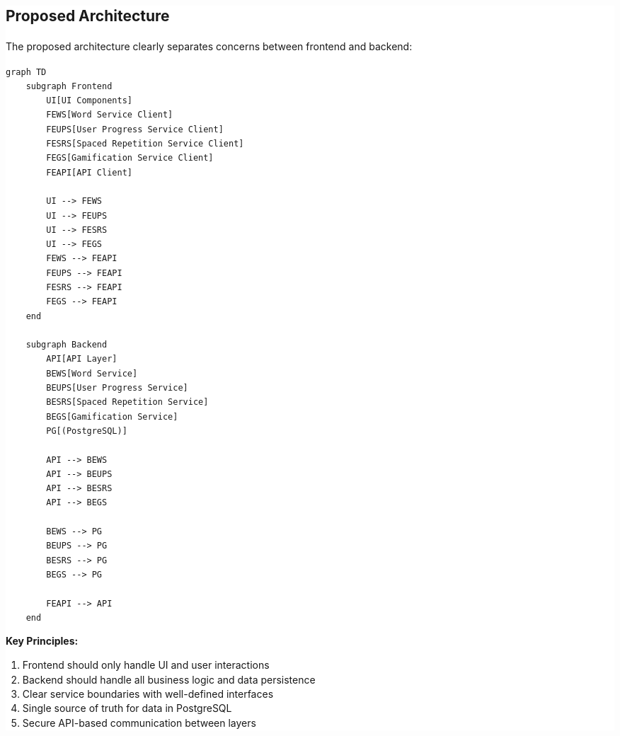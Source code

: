 ## Proposed Architecture

The proposed architecture clearly separates concerns between frontend and backend:

```mermaid
graph TD
    subgraph Frontend
        UI[UI Components]
        FEWS[Word Service Client]
        FEUPS[User Progress Service Client]
        FESRS[Spaced Repetition Service Client]
        FEGS[Gamification Service Client]
        FEAPI[API Client]
        
        UI --> FEWS
        UI --> FEUPS
        UI --> FESRS
        UI --> FEGS
        FEWS --> FEAPI
        FEUPS --> FEAPI
        FESRS --> FEAPI
        FEGS --> FEAPI
    end
    
    subgraph Backend
        API[API Layer]
        BEWS[Word Service]
        BEUPS[User Progress Service] 
        BESRS[Spaced Repetition Service]
        BEGS[Gamification Service]
        PG[(PostgreSQL)]
        
        API --> BEWS
        API --> BEUPS
        API --> BESRS
        API --> BEGS
        
        BEWS --> PG
        BEUPS --> PG
        BESRS --> PG
        BEGS --> PG
        
        FEAPI --> API
    end
```

**Key Principles:**

1. Frontend should only handle UI and user interactions
2. Backend should handle all business logic and data persistence
3. Clear service boundaries with well-defined interfaces
4. Single source of truth for data in PostgreSQL
5. Secure API-based communication between layers
